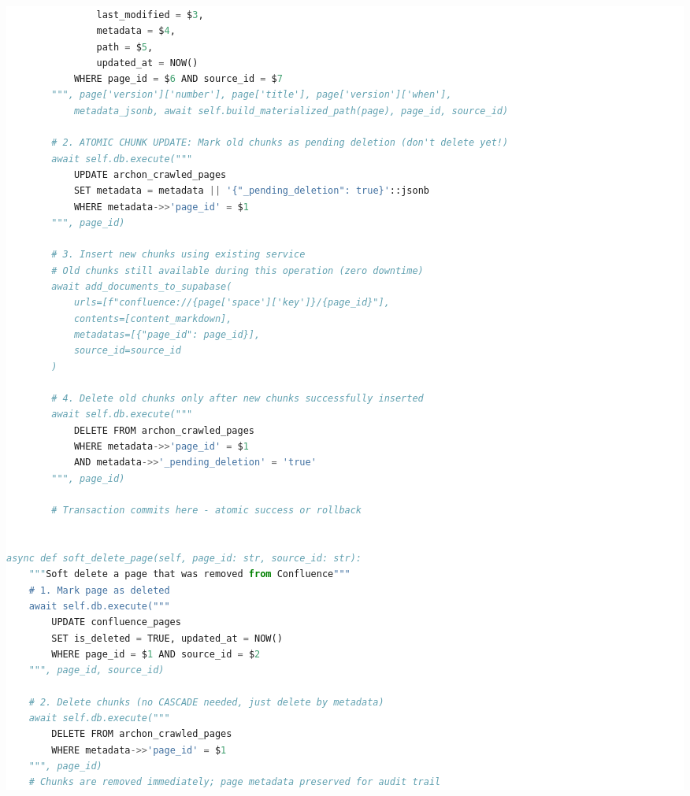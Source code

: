 ```python
                last_modified = $3,
                metadata = $4,
                path = $5,
                updated_at = NOW()
            WHERE page_id = $6 AND source_id = $7
        """, page['version']['number'], page['title'], page['version']['when'],
            metadata_jsonb, await self.build_materialized_path(page), page_id, source_id)

        # 2. ATOMIC CHUNK UPDATE: Mark old chunks as pending deletion (don't delete yet!)
        await self.db.execute("""
            UPDATE archon_crawled_pages
            SET metadata = metadata || '{"_pending_deletion": true}'::jsonb
            WHERE metadata->>'page_id' = $1
        """, page_id)

        # 3. Insert new chunks using existing service
        # Old chunks still available during this operation (zero downtime)
        await add_documents_to_supabase(
            urls=[f"confluence://{page['space']['key']}/{page_id}"],
            contents=[content_markdown],
            metadatas=[{"page_id": page_id}],
            source_id=source_id
        )

        # 4. Delete old chunks only after new chunks successfully inserted
        await self.db.execute("""
            DELETE FROM archon_crawled_pages
            WHERE metadata->>'page_id' = $1
            AND metadata->>'_pending_deletion' = 'true'
        """, page_id)

        # Transaction commits here - atomic success or rollback


async def soft_delete_page(self, page_id: str, source_id: str):
    """Soft delete a page that was removed from Confluence"""
    # 1. Mark page as deleted
    await self.db.execute("""
        UPDATE confluence_pages
        SET is_deleted = TRUE, updated_at = NOW()
        WHERE page_id = $1 AND source_id = $2
    """, page_id, source_id)

    # 2. Delete chunks (no CASCADE needed, just delete by metadata)
    await self.db.execute("""
        DELETE FROM archon_crawled_pages
        WHERE metadata->>'page_id' = $1
    """, page_id)
    # Chunks are removed immediately; page metadata preserved for audit trail
```
